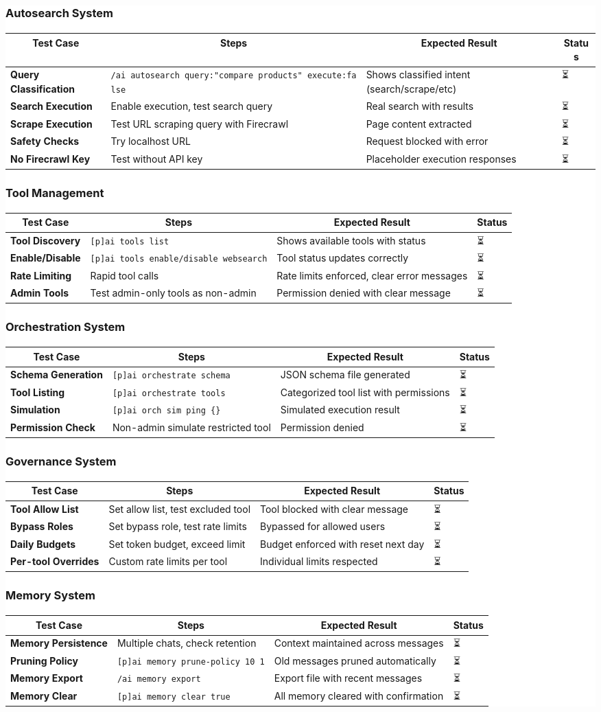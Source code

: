 ### Autosearch System

| Test Case | Steps | Expected Result | Status |
|-----------|-------|-----------------|--------|
| **Query Classification** | `/ai autosearch query:"compare products" execute:false` | Shows classified intent (search/scrape/etc) | ⏳ |
| **Search Execution** | Enable execution, test search query | Real search with results | ⏳ |
| **Scrape Execution** | Test URL scraping query with Firecrawl | Page content extracted | ⏳ |
| **Safety Checks** | Try localhost URL | Request blocked with error | ⏳ |
| **No Firecrawl Key** | Test without API key | Placeholder execution responses | ⏳ |

### Tool Management

| Test Case | Steps | Expected Result | Status |
|-----------|-------|-----------------|--------|
| **Tool Discovery** | `[p]ai tools list` | Shows available tools with status | ⏳ |
| **Enable/Disable** | `[p]ai tools enable/disable websearch` | Tool status updates correctly | ⏳ |
| **Rate Limiting** | Rapid tool calls | Rate limits enforced, clear error messages | ⏳ |
| **Admin Tools** | Test admin-only tools as non-admin | Permission denied with clear message | ⏳ |

### Orchestration System

| Test Case | Steps | Expected Result | Status |
|-----------|-------|-----------------|--------|
| **Schema Generation** | `[p]ai orchestrate schema` | JSON schema file generated | ⏳ |
| **Tool Listing** | `[p]ai orchestrate tools` | Categorized tool list with permissions | ⏳ |
| **Simulation** | `[p]ai orch sim ping {}` | Simulated execution result | ⏳ |
| **Permission Check** | Non-admin simulate restricted tool | Permission denied | ⏳ |

### Governance System

| Test Case | Steps | Expected Result | Status |
|-----------|-------|-----------------|--------|
| **Tool Allow List** | Set allow list, test excluded tool | Tool blocked with clear message | ⏳ |
| **Bypass Roles** | Set bypass role, test rate limits | Bypassed for allowed users | ⏳ |
| **Daily Budgets** | Set token budget, exceed limit | Budget enforced with reset next day | ⏳ |
| **Per-tool Overrides** | Custom rate limits per tool | Individual limits respected | ⏳ |

### Memory System

| Test Case | Steps | Expected Result | Status |
|-----------|-------|-----------------|--------|
| **Memory Persistence** | Multiple chats, check retention | Context maintained across messages | ⏳ |
| **Pruning Policy** | `[p]ai memory prune-policy 10 1` | Old messages pruned automatically | ⏳ |
| **Memory Export** | `/ai memory export` | Export file with recent messages | ⏳ |
| **Memory Clear** | `[p]ai memory clear true` | All memory cleared with confirmation | ⏳ |
